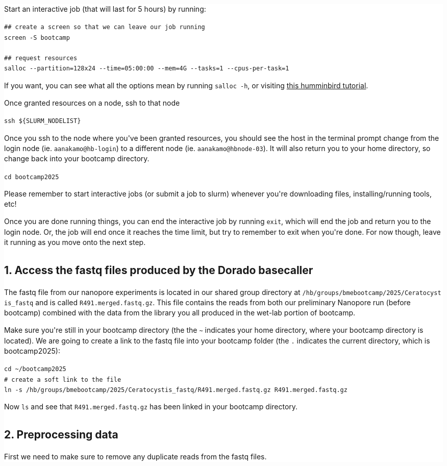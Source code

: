 Start an interactive job (that will last for 5 hours) by running:
```
## create a screen so that we can leave our job running 
screen -S bootcamp

## request resources
salloc --partition=128x24 --time=05:00:00 --mem=4G --tasks=1 --cpus-per-task=1
```
If you want, you can see what all the options mean by running `salloc -h`, or visiting [this humminbird tutorial](https://hummingbird.ucsc.edu/documentation/getting-an-interactive-allocation-for-instructional-use/).

Once granted resources on a node, ssh to that node
```
ssh ${SLURM_NODELIST}
```

Once you ssh to the node where you've been granted resources, you should see the host in the terminal prompt change from the login node (ie. `aanakamo@hb-login`) to a different node (ie. `aanakamo@hbnode-03`). It will also return you to your home directory, so change back into your bootcamp directory.
```
cd bootcamp2025
```

Please remember to start interactive jobs (or submit a job to slurm) whenever you're downloading files, installing/running tools, etc!

Once you are done running things, you can end the interactive job by running `exit`, which will end the job and return you to the login node. Or, the job will end once it reaches the time limit, but try to remember to exit when you're done. For now though, leave it running as you move onto the next step.

## 1. Access the fastq files produced by the Dorado basecaller

The fastq file from our nanopore experiments is located in our shared group directory at `/hb/groups/bmebootcamp/2025/Ceratocystis_fastq` and is called `R491.merged.fastq.gz`. This file contains the reads from both our preliminary Nanopore run (before bootcamp) combined with the data from the library you all produced in the wet-lab portion of bootcamp.

Make sure you're still in your bootcamp directory (the the `~` indicates your home directory, where your bootcamp directory is located). We are going to create a link to the fastq file into your bootcamp folder (the `.` indicates the current directory, which is bootcamp2025):
```
cd ~/bootcamp2025
# create a soft link to the file
ln -s /hb/groups/bmebootcamp/2025/Ceratocystis_fastq/R491.merged.fastq.gz R491.merged.fastq.gz
```

Now `ls` and see that `R491.merged.fastq.gz` has been linked in your bootcamp directory.

## 2. Preprocessing data

First we need to make sure to remove any duplicate reads from the fastq files.
